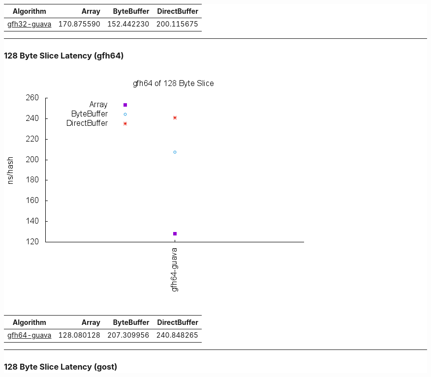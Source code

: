 | Algorithm |  Array | ByteBuffer | DirectBuffer |
| --- | ---: | ---: | ---: | 
| [gfh32-guava](#gfh32-guava-latency) | 170.875590 | 152.442230 | 200.115675 |

---
### 128 Byte Slice Latency (gfh64)
![plot](128-gfh64.png)

| Algorithm |  Array | ByteBuffer | DirectBuffer |
| --- | ---: | ---: | ---: | 
| [gfh64-guava](#gfh64-guava-latency) | 128.080128 | 207.309956 | 240.848265 |

---
### 128 Byte Slice Latency (gost)